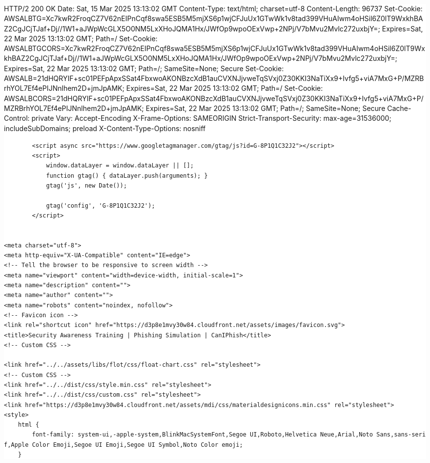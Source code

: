 HTTP/2 200 OK
Date: Sat, 15 Mar 2025 13:13:02 GMT
Content-Type: text/html; charset=utf-8
Content-Length: 96737
Set-Cookie: AWSALBTG=Xc7kwR2FroqCZ7V62nEIPnCqf8swa5ESB5M5mjXS6p1wjCFJuUx1GTwWk1v8tad399VHuAIwm4oHSil6Z0lT9WxkhBAZ2CgJCjTJaf+Dj//1W1+aJWpWcGLX5O0NM5LxXHoJQMA1Hx/JWfOp9wpoOExVwp+2NPj/V7bMvu2Mvlc272uxbjY=; Expires=Sat, 22 Mar 2025 13:13:02 GMT; Path=/
Set-Cookie: AWSALBTGCORS=Xc7kwR2FroqCZ7V62nEIPnCqf8swa5ESB5M5mjXS6p1wjCFJuUx1GTwWk1v8tad399VHuAIwm4oHSil6Z0lT9WxkhBAZ2CgJCjTJaf+Dj//1W1+aJWpWcGLX5O0NM5LxXHoJQMA1Hx/JWfOp9wpoOExVwp+2NPj/V7bMvu2Mvlc272uxbjY=; Expires=Sat, 22 Mar 2025 13:13:02 GMT; Path=/; SameSite=None; Secure
Set-Cookie: AWSALB=21dHQRYIF+sc01PEFpApxSSat4FbxwoAKONBzcXdB1auCVXNJjvweTqSVxj0Z30KKI3NaTiXx9+Ivfg5+viA7MxG+P/MZRBrhYOL7Ef4ePIJNnlhem2D+jmJpAMK; Expires=Sat, 22 Mar 2025 13:13:02 GMT; Path=/
Set-Cookie: AWSALBCORS=21dHQRYIF+sc01PEFpApxSSat4FbxwoAKONBzcXdB1auCVXNJjvweTqSVxj0Z30KKI3NaTiXx9+Ivfg5+viA7MxG+P/MZRBrhYOL7Ef4ePIJNnlhem2D+jmJpAMK; Expires=Sat, 22 Mar 2025 13:13:02 GMT; Path=/; SameSite=None; Secure
Cache-Control: private
Vary: Accept-Encoding
X-Frame-Options: SAMEORIGIN
Strict-Transport-Security: max-age=31536000; includeSubDomains; preload
X-Content-Type-Options: nosniff

<!DOCTYPE html>
<html dir="ltr" lang="en">



<head>
    <!-- Global site tag (gtag.js) - Google Analytics -->
    <!-- Google tag (gtag.js) -->
        
            <script async src="https://www.googletagmanager.com/gtag/js?id=G-8P1Q1C32J2"></script>
            <script>
                window.dataLayer = window.dataLayer || [];
                function gtag() { dataLayer.push(arguments); }
                gtag('js', new Date());

                gtag('config', 'G-8P1Q1C32J2');
            </script>
        

    <meta charset="utf-8">
    <meta http-equiv="X-UA-Compatible" content="IE=edge">
    <!-- Tell the browser to be responsive to screen width -->
    <meta name="viewport" content="width=device-width, initial-scale=1">
    <meta name="description" content="">
    <meta name="author" content="">
    <meta name="robots" content="noindex, nofollow">
    <!-- Favicon icon -->
    <link rel="shortcut icon" href="https://d3p8e1mvy30w84.cloudfront.net/assets/images/favicon.svg">
    <title>Security Awareness Training | Phishing Simulation | CanIPhish</title>
    <!-- Custom CSS -->
    
    <link href="../../assets/libs/flot/css/float-chart.css" rel="stylesheet">
    <!-- Custom CSS -->
    <link href="../../dist/css/style.min.css" rel="stylesheet">
    <link href="../../dist/css/custom.css" rel="stylesheet">
    <link href="https://d3p8e1mvy30w84.cloudfront.net/assets/mdi/css/materialdesignicons.min.css" rel="stylesheet">
    <style>
        html {
            font-family: system-ui,-apple-system,BlinkMacSystemFont,Segoe UI,Roboto,Helvetica Neue,Arial,Noto Sans,sans-serif,Apple Color Emoji,Segoe UI Emoji,Segoe UI Symbol,Noto Color emoji;
        }
